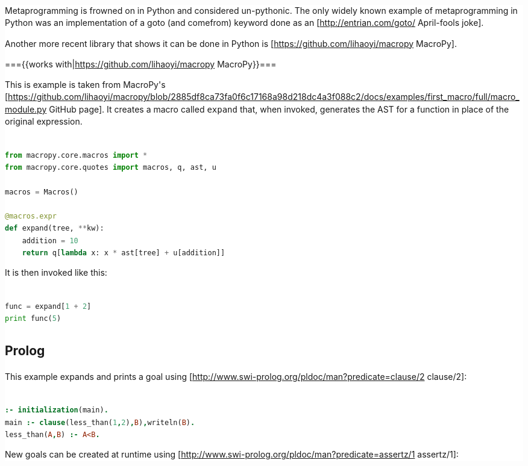 
Metaprogramming is frowned on in Python and considered un-pythonic. The only widely known example of metaprogramming in Python was an implementation of a goto (and comefrom) keyword done as an [http://entrian.com/goto/ April-fools joke].

Another more recent library that shows it can be done in Python is [https://github.com/lihaoyi/macropy MacroPy].

==={{works with|https://github.com/lihaoyi/macropy MacroPy}}===

This is example is taken from MacroPy's [https://github.com/lihaoyi/macropy/blob/2885df8ca73fa0f6c17168a98d218dc4a3f088c2/docs/examples/first_macro/full/macro_module.py GitHub page]. It creates a macro called <tt>expand</tt> that, when invoked, generates the AST for a function in place of the original expression.


```python

from macropy.core.macros import *
from macropy.core.quotes import macros, q, ast, u

macros = Macros()

@macros.expr
def expand(tree, **kw):
    addition = 10
    return q[lambda x: x * ast[tree] + u[addition]]

```


It is then invoked like this:

```python

func = expand[1 + 2]
print func(5)

```



## Prolog


This example expands and prints a goal using [http://www.swi-prolog.org/pldoc/man?predicate=clause/2 clause/2]:


```prolog

:- initialization(main).
main :- clause(less_than(1,2),B),writeln(B).
less_than(A,B) :- A<B.


```

New goals can be created at runtime using [http://www.swi-prolog.org/pldoc/man?predicate=assertz/1 assertz/1]:

